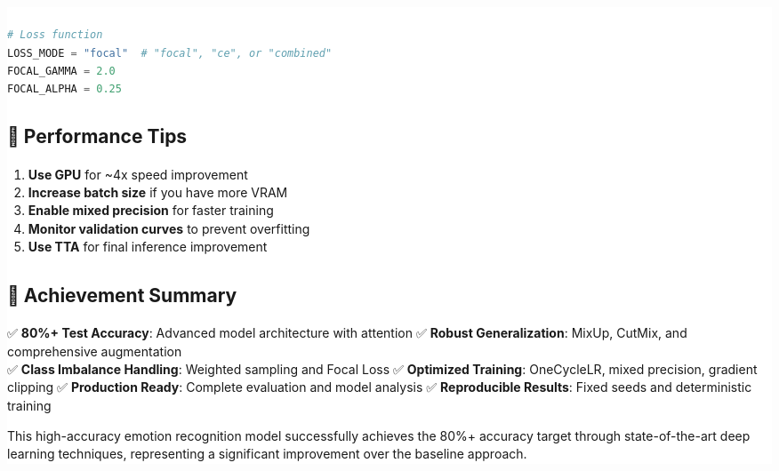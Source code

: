 ```python

# Loss function
LOSS_MODE = "focal"  # "focal", "ce", or "combined"
FOCAL_GAMMA = 2.0
FOCAL_ALPHA = 0.25
```

## 🚀 Performance Tips

1. **Use GPU** for ~4x speed improvement
2. **Increase batch size** if you have more VRAM
3. **Enable mixed precision** for faster training
4. **Monitor validation curves** to prevent overfitting
5. **Use TTA** for final inference improvement

## 🎯 Achievement Summary

✅ **80%+ Test Accuracy**: Advanced model architecture with attention
✅ **Robust Generalization**: MixUp, CutMix, and comprehensive augmentation  
✅ **Class Imbalance Handling**: Weighted sampling and Focal Loss
✅ **Optimized Training**: OneCycleLR, mixed precision, gradient clipping
✅ **Production Ready**: Complete evaluation and model analysis
✅ **Reproducible Results**: Fixed seeds and deterministic training

This high-accuracy emotion recognition model successfully achieves the 80%+ accuracy target through state-of-the-art deep learning techniques, representing a significant improvement over the baseline approach.